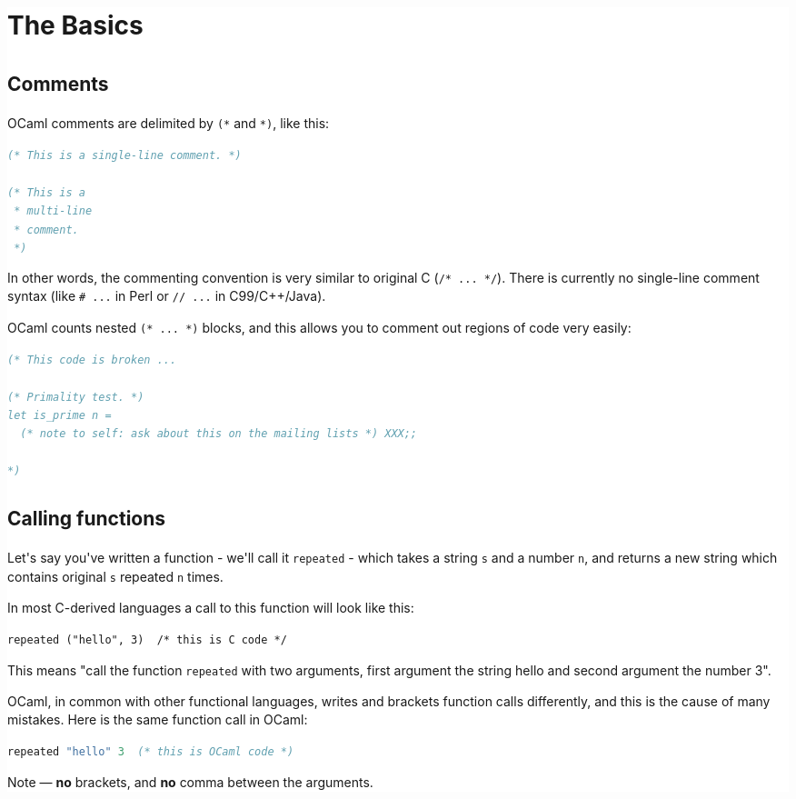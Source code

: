


# The Basics
## Comments
OCaml comments are delimited by `(*` and `*)`, like this:

```ocaml
(* This is a single-line comment. *)

(* This is a
 * multi-line
 * comment.
 *)
```
In other words, the commenting convention is very similar to original C
(`/* ... */`). There is currently no single-line comment syntax (like
`# ...` in Perl or `// ...` in C99/C++/Java).

OCaml counts nested `(* ... *)` blocks, and this allows you to comment
out regions of code very easily:

```ocaml
(* This code is broken ...

(* Primality test. *)
let is_prime n =
  (* note to self: ask about this on the mailing lists *) XXX;;

*)
```

## Calling functions
Let's say you've written a function - we'll call it `repeated` - which
takes a string `s` and a number `n`, and returns a new string which
contains original `s` repeated `n` times.

In most C-derived languages a call to this function will look like this:

```
repeated ("hello", 3)  /* this is C code */
```
This means "call the function `repeated` with two arguments, first
argument the string hello and second argument the number 3".

OCaml, in common with other functional languages, writes and brackets
function calls differently, and this is the cause of many mistakes. Here
is the same function call in OCaml:

```ocaml
repeated "hello" 3  (* this is OCaml code *)
```
Note — **no** brackets, and **no** comma between the arguments.
